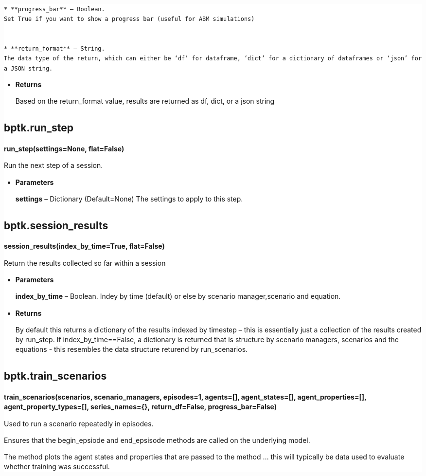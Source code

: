 
    * **progress_bar** – Boolean.
    Set True if you want to show a progress bar (useful for ABM simulations)


    * **return_format** – String.
    The data type of the return, which can either be ‘df’ for dataframe, ‘dict’ for a dictionary of dataframes or ‘json’ for a JSON string.



* **Returns**

    Based on the return_format value, results are returned as df, dict, or a json string

## bptk.run_step

**run_step(settings=None, flat=False)**

Run the next step of a session.


* **Parameters**

    **settings** – Dictionary (Default=None)
    The settings to apply to this step.

## bptk.session_results

**session_results(index_by_time=True, flat=False)**

Return the results collected so far within a session


* **Parameters**

    **index_by_time** – Boolean.
    Indey by time (default) or else by scenario manager,scenario and equation.



* **Returns**

    By default this returns a dictionary of the results indexed by timestep – this is essentially just a collection of the results created by run_step. If index_by_time==False, a dictionary is returned that is structure by scenario managers, scenarios and the equations - this resembles the data structure returend by run_scenarios.



## bptk.train_scenarios

**train_scenarios(scenarios, scenario_managers, episodes=1, agents=[], agent_states=[], agent_properties=[], agent_property_types=[], series_names={}, return_df=False, progress_bar=False)**

Used to run a scenario repeatedly in episodes.

Ensures that the begin_epsiode and end_epsisode methods are called on the underlying model.

The method plots the agent states and properties that are passed to the method … this will typically be data used to evaluate whether training was successful.
